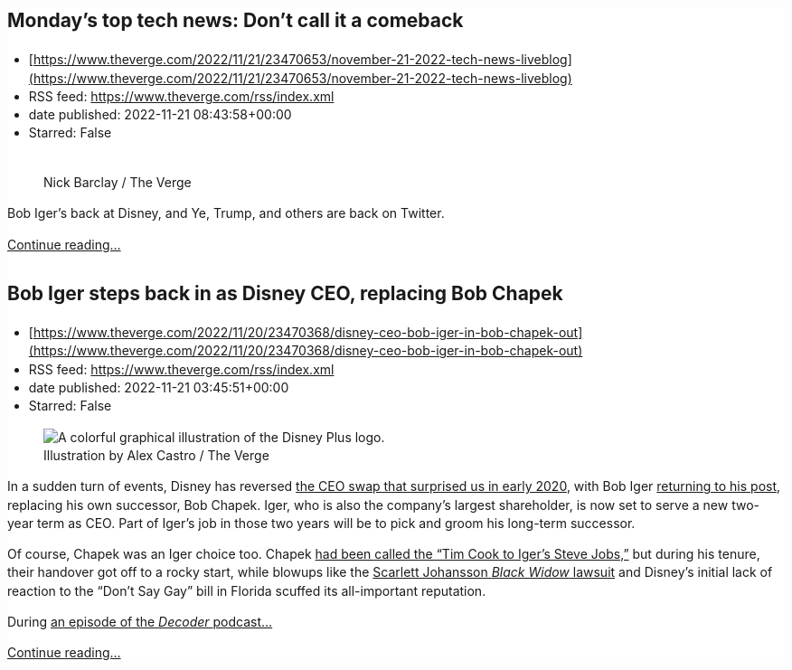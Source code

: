 ## Monday’s top tech news: Don’t call it a comeback
 - [https://www.theverge.com/2022/11/21/23470653/november-21-2022-tech-news-liveblog](https://www.theverge.com/2022/11/21/23470653/november-21-2022-tech-news-liveblog)
 - RSS feed: https://www.theverge.com/rss/index.xml
 - date published: 2022-11-21 08:43:58+00:00
 - Starred: False

<figure>
      <img alt="" src="https://cdn.vox-cdn.com/thumbor/rlZg4iSkpUWtZ1EuutZVKNvfe8Y=/0x0:2040x1360/1310x873/cdn.vox-cdn.com/uploads/chorus_image/image/71655819/STK080_VRG_Illo_N_Barclay_4_disney_.0.jpg" />
        <figcaption>Nick Barclay / The Verge</figcaption>
    </figure>

  <p>Bob Iger’s back at Disney, and Ye, Trump, and others are back on Twitter.</p>
  <p>
    <a href="https://www.theverge.com/2022/11/21/23470653/november-21-2022-tech-news-liveblog">Continue reading&hellip;</a>
  </p>

## Bob Iger steps back in as Disney CEO, replacing Bob Chapek
 - [https://www.theverge.com/2022/11/20/23470368/disney-ceo-bob-iger-in-bob-chapek-out](https://www.theverge.com/2022/11/20/23470368/disney-ceo-bob-iger-in-bob-chapek-out)
 - RSS feed: https://www.theverge.com/rss/index.xml
 - date published: 2022-11-21 03:45:51+00:00
 - Starred: False

<figure>
      <img alt="A colorful graphical illustration of the Disney Plus logo." src="https://cdn.vox-cdn.com/thumbor/LBZpzWdUUjxgvybEwhbunWt_HHw=/0x0:2040x1360/1310x873/cdn.vox-cdn.com/uploads/chorus_image/image/71655348/acastro_STK080_disneyPlus_02.0.jpg" />
        <figcaption>Illustration by Alex Castro / The Verge</figcaption>
    </figure>

  <p id="SOoXw3">In a sudden turn of events, Disney has reversed <a href="https://www.theverge.com/2020/2/25/21153317/bob-iger-disney-ceo-steps-down-chapek-kevin-mayer-parks-products-succession">the CEO swap that surprised us in early 2020</a>, with Bob Iger <a href="https://thewaltdisneycompany.com/the-walt-disney-company-board-of-directors-appoints-robert-a-iger-as-chief-executive-officer/">returning to his post</a>, replacing his own successor, Bob Chapek. Iger, who is also the company’s largest shareholder, is now set to serve a new two-year term as CEO. Part of Iger’s job in those two years will be to pick and groom his long-term successor.</p>
<p id="v6tlhA">Of course, Chapek was an Iger choice too. Chapek <a href="https://www.theverge.com/2020/2/26/21153579/disney-ceo-bob-iger-chapek-mayer-streaming-succession-tim-cook-steve-jobs">had been called the “Tim Cook to Iger’s Steve Jobs,”</a> but during his tenure, their handover got off to a rocky start, while blowups like the <a href="https://www.theverge.com/2021/7/29/22600396/scarlett-johansson-suing-disney-black-widow-release">Scarlett Johansson <em>Black Widow</em> lawsuit</a> and Disney’s initial lack of reaction to the “Don’t Say Gay” bill in Florida scuffed its all-important reputation.</p>
<div class="c-float-left c-float-hang"><div id="KHz6gw"></div></div>
<p id="2JSx2D">During <a href="https://www.theverge.com/23010559/decoder-streaming-platforms-cable-netflix-disney-apple">an episode of the <em>Decoder </em>podcast...</a></p>
  <p>
    <a href="https://www.theverge.com/2022/11/20/23470368/disney-ceo-bob-iger-in-bob-chapek-out">Continue reading&hellip;</a>
  </p>
